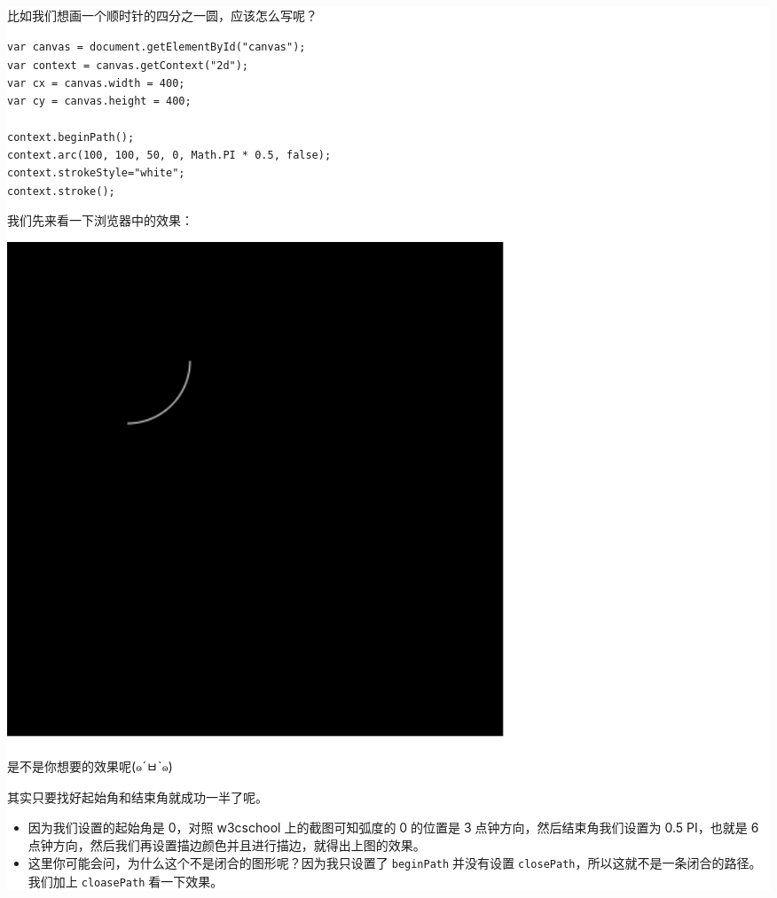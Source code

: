 比如我们想画一个顺时针的四分之一圆，应该怎么写呢？

    var canvas = document.getElementById("canvas");
    var context = canvas.getContext("2d");
    var cx = canvas.width = 400;
    var cy = canvas.height = 400;
    
    context.beginPath();
    context.arc(100, 100, 50, 0, Math.PI * 0.5, false);
    context.strokeStyle="white";
    context.stroke();


我们先来看一下浏览器中的效果：

![画一个顺时针的四分之一圆](27.png)

是不是你想要的效果呢(๑´ㅂ`๑)

其实只要找好起始角和结束角就成功一半了呢。

*   因为我们设置的起始角是 0，对照 w3cschool 上的截图可知弧度的 0 的位置是 3 点钟方向，然后结束角我们设置为 0.5 PI，也就是 6 点钟方向，然后我们再设置描边颜色并且进行描边，就得出上图的效果。
*   这里你可能会问，为什么这个不是闭合的图形呢？因为我只设置了 `beginPath` 并没有设置 `closePath`，所以这就不是一条闭合的路径。我们加上 `cloasePath` 看一下效果。
